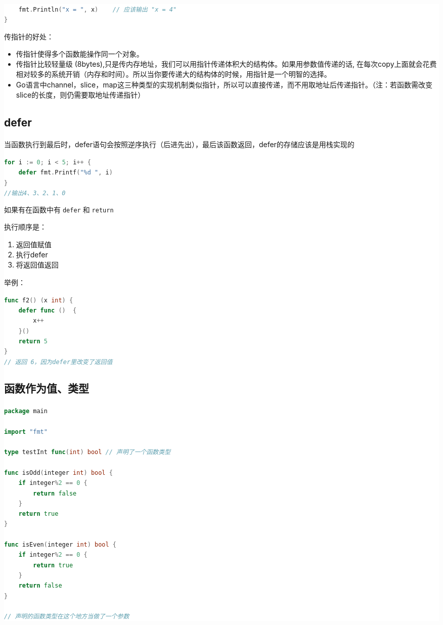 ```go
	fmt.Println("x = ", x)    // 应该输出 "x = 4"
}
```

传指针的好处：

- 传指针使得多个函数能操作同一个对象。
- 传指针比较轻量级 (8bytes),只是传内存地址，我们可以用指针传递体积大的结构体。如果用参数值传递的话, 在每次copy上面就会花费相对较多的系统开销（内存和时间）。所以当你要传递大的结构体的时候，用指针是一个明智的选择。
- Go语言中channel，slice，map这三种类型的实现机制类似指针，所以可以直接传递，而不用取地址后传递指针。（注：若函数需改变slice的长度，则仍需要取地址传递指针）

## defer

当函数执行到最后时，defer语句会按照逆序执行（后进先出），最后该函数返回，defer的存储应该是用栈实现的

```go
for i := 0; i < 5; i++ {
	defer fmt.Printf("%d ", i)
}
//输出4、3、2、1、0
```

如果有在函数中有 `defer` 和 `return`

执行顺序是：

1. 返回值赋值
2. 执行defer
3. 将返回值返回

举例：

```go
func f2() (x int) {
	defer func ()  {
		x++
	}()
	return 5
}
// 返回 6，因为defer里改变了返回值
```

## 函数作为值、类型

```go
package main

import "fmt"

type testInt func(int) bool // 声明了一个函数类型

func isOdd(integer int) bool {
	if integer%2 == 0 {
		return false
	}
	return true
}

func isEven(integer int) bool {
	if integer%2 == 0 {
		return true
	}
	return false
}

// 声明的函数类型在这个地方当做了一个参数

```
